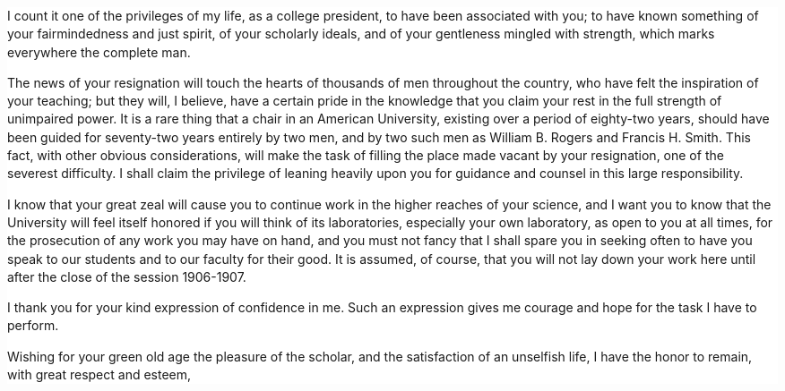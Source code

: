 I count it one of the privileges of my life, as a college president, to have been associated with you; to have known something of your fairmindedness and just spirit, of your scholarly ideals, and of your gentleness mingled with strength, which marks everywhere the complete man.

The news of your resignation will touch the hearts of thousands of men throughout the country, who have felt the inspiration of your teaching; but they will, I believe, have a certain pride in the knowledge that you claim your rest in the full strength of unimpaired power. It is a rare thing that a chair in an American University, existing over a period of eighty-two years, should have been guided for seventy-two years entirely by two men, and by two such men as William B. Rogers and Francis H. Smith. This fact, with other obvious considerations, will make the task of filling the place made vacant by your resignation, one of the severest difficulty. I shall claim the privilege of leaning heavily upon you for guidance and counsel in this large responsibility.

I know that your great zeal will cause you to continue work in the higher reaches of your science, and I want you to know that the University will feel itself honored if you will think of its laboratories, especially your own laboratory, as open to you at all times, for the prosecution of any work you may have on hand, and you must not fancy that I shall spare you in seeking often to have you speak to our students and to our faculty for their good. It is assumed, of course, that you will not lay down your work here until after the close of the session 1906-1907.

I thank you for your kind expression of confidence in me. Such an expression gives me courage and hope for the task I have to perform.

Wishing for your green old age the pleasure of the scholar, and the satisfaction of an unselfish life, I have the honor to remain, with great respect and esteem,

